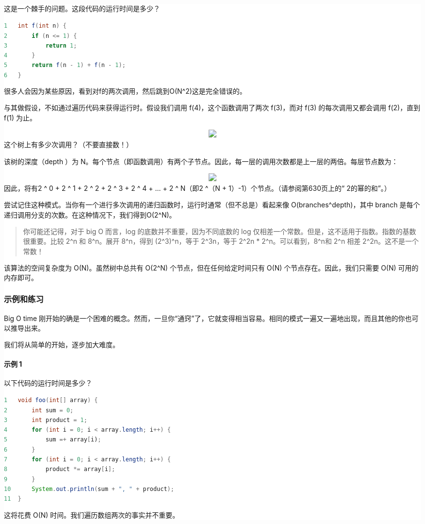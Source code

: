 这是一个棘手的问题。这段代码的运行时间是多少？

```java
1 	int f(int n) {
2 		if (n <= 1) {
3 			return 1;
4 		}
5  		return f(n - 1) + f(n - 1);
6 	}
```

很多人会因为某些原因，看到对f的两次调用，然后跳到O(N^2)这是完全错误的。

与其做假设，不如通过遍历代码来获得运行时。假设我们调用 f(4)，这个函数调用了两次 f(3)，而对 f(3) 的每次调用又都会调用 f(2)，直到 f(1) 为止。

<div align=center><img src="img/VI_3.png"/></div>
这个树上有多少次调用？（不要直接数！）

该树的深度（depth ）为 N。每个节点（即函数调用）有两个子节点。因此，每一层的调用次数都是上一层的两倍。每层节点数为：

<div align=center><img src="img/VI_4.png"/></div>
因此，将有2 ^ 0 + 2 ^ 1 + 2 ^ 2 + 2 ^ 3 + 2 ^ 4 + ... + 2 ^ N（即2 ^（N + 1）-1）个节点。（请参阅第630页上的“ 2的幂的和”。）

尝试记住这种模式。当你有一个进行多次调用的递归函数时，运行时通常（但不总是）看起来像 O(branches^depth)，其中 branch 是每个递归调用分支的次数。在这种情况下，我们得到O(2^N)。

> 你可能还记得，对于 big O 而言，log 的底数并不重要，因为不同底数的 log 仅相差一个常数。但是，这不适用于指数。指数的基数很重要。比较 2^n 和 8^n。展开 8^n，得到 (2^3)^n，等于 2^3n，等于 2^2n * 2^n。可以看到，8^n和 2^n 相差 2^2n。这不是一个常数！

该算法的空间复杂度为 O(N)。虽然树中总共有 O(2^N) 个节点，但在任何给定时间只有 O(N) 个节点存在。因此，我们只需要 O(N) 可用的内存即可。

### 示例和练习

Big O time 刚开始的确是一个困难的概念。然而，一旦你“通窍”了，它就变得相当容易。相同的模式一遍又一遍地出现，而且其他的你也可以推导出来。

我们将从简单的开始，逐步加大难度。

#### 示例 1

以下代码的运行时间是多少？

```java
1 	void foo(int[] array) {
2 		int sum = 0;
3 		int product = 1;
4 		for (int i = 0; i < array.length; i++) {
5 			sum =+ array[i);
6 		}
7 		for (int i = 0; i < array.length; i++) {
8 			product *= array[i];
9 		}
10 		System.out.println(sum + ", " + product);
11 	}
```

这将花费 O(N) 时间。我们遍历数组两次的事实并不重要。
